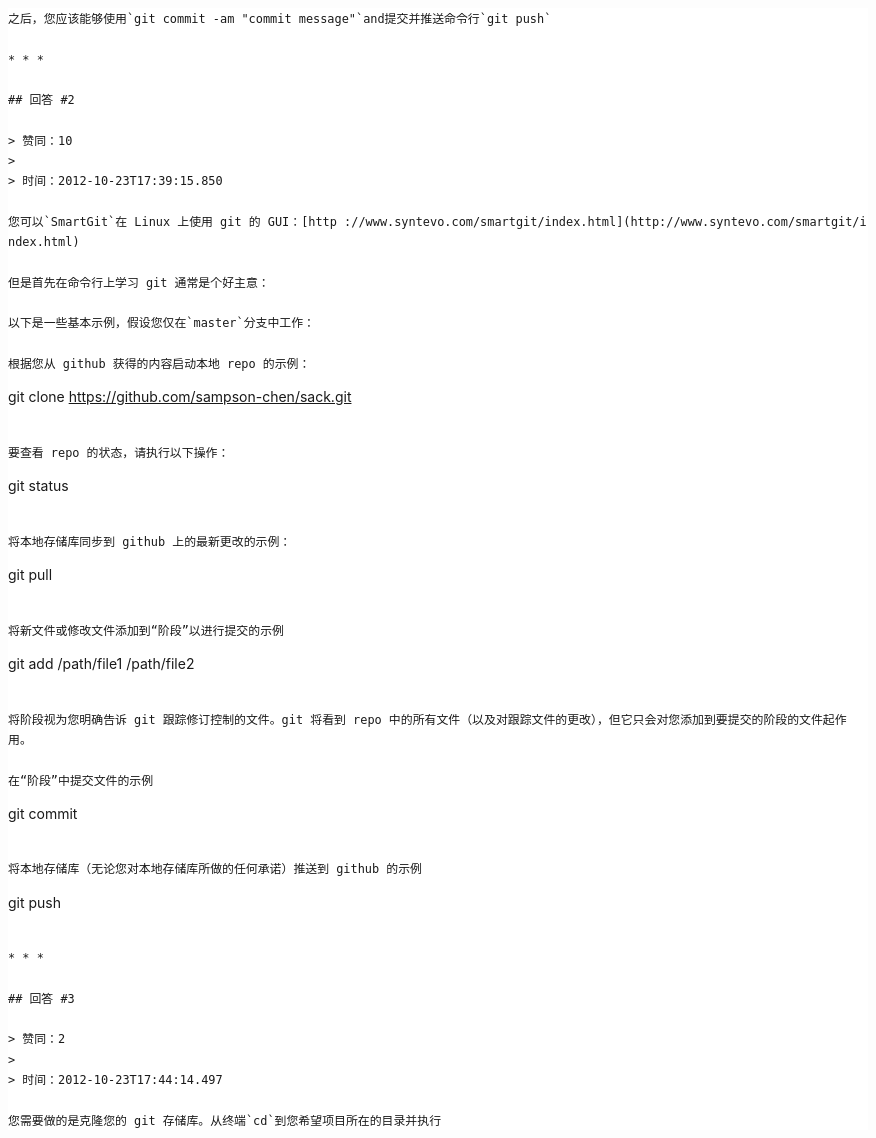 ```
之后，您应该能够使用`git commit -am "commit message"`and提交并推送命令行`git push`

* * *

## 回答 #2

> 赞同：10
> 
> 时间：2012-10-23T17:39:15.850

您可以`SmartGit`在 Linux 上使用 git 的 GUI：[http ://www.syntevo.com/smartgit/index.html](http://www.syntevo.com/smartgit/index.html)

但是首先在命令行上学习 git 通常是个好主意：

以下是一些基本示例，假设您仅在`master`分支中工作：

根据您从 github 获得的内容启动本地 repo 的示例：

```
git clone https://github.com/sampson-chen/sack.git 
```

要查看 repo 的状态，请执行以下操作：

```
git status 
```

将本地存储库同步到 github 上的最新更改的示例：

```
git pull 
```

将新文件或修改文件添加到“阶段”以进行提交的示例

```
git add /path/file1 /path/file2 
```

将阶段视为您明确告诉 git 跟踪修订控制的文件。git 将看到 repo 中的所有文件（以及对跟踪文件的更改），但它只会对您添加到要提交的阶段的文件起作用。

在“阶段”中提交文件的示例

```
git commit 
```

将本地存储库（无论您对本地存储库所做的任何承诺）推送到 github 的示例

```
git push 
```

* * *

## 回答 #3

> 赞同：2
> 
> 时间：2012-10-23T17:44:14.497

您需要做的是克隆您的 git 存储库。从终端`cd`到您希望项目所在的目录并执行

```